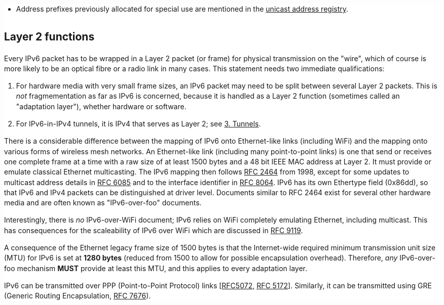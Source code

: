- Address prefixes previously allocated for special use are mentioned in
  the
  [unicast address registry](https://www.iana.org/assignments/ipv6-unicast-address-assignments/ipv6-unicast-address-assignments.xhtml).





## Layer 2 functions

Every IPv6 packet has to be wrapped in a Layer 2 packet (or frame) for
physical transmission on the "wire", which of course is more likely to
be an optical fibre or a radio link in many cases. This statement needs
two immediate qualifications:

1. For hardware media with very small frame sizes, an IPv6 packet may
   need to be split between several Layer 2 packets. This is *not*
   fragmementation as far as IPv6 is concerned, because it is handled as
   a Layer 2 function (sometimes called an "adaptation layer"), whether
   hardware or software.

1. For IPv6-in-IPv4 tunnels, it is IPv4 that serves as Layer 2; see
   [3. Tunnels](#tunnels).

There is a considerable difference between the mapping of IPv6 onto
Ethernet-like links (including WiFi) and the mapping onto various forms
of wireless mesh networks. An Ethernet-like link (including many
point-to-point links) is one that send or receives one complete frame at
a time with a raw size of at least 1500 bytes and a 48 bit IEEE MAC
address at Layer 2. It must provide or emulate classical Ethernet
multicasting. The IPv6 mapping then follows
[RFC 2464](https://www.rfc-editor.org/info/rfc2464) from 1998, except
for some updates to multicast address details in
[RFC 6085](https://www.rfc-editor.org/info/rfc6085) and to the interface
identifier in [RFC 8064](https://www.rfc-editor.org/info/rfc8064). IPv6
has its own Ethertype field (0x86dd), so that IPv6 and IPv4 packets can
be distinguished at driver level. Documents similar to RFC 2464 exist
for several other hardware media and are often known as "IPv6-over-foo"
documents.

Interestingly, there is *no* IPv6-over-WiFi document; IPv6 relies on
WiFi completely emulating Ethernet, including multicast. This has
consequences for the scaleability of IPv6 over WiFi which are discussed
in [RFC 9119](https://www.rfc-editor.org/info/rfc9119).

A consequence of the Ethernet legacy frame size of 1500 bytes is that
the Internet-wide required minimum transmission unit size (MTU) for IPv6
is set at **1280 bytes** (reduced from 1500 to allow for possible
encapsulation overhead). Therefore, *any* IPv6-over-foo mechanism
**MUST** provide at least this MTU, and this applies to every adaptation
layer.

IPv6 can be transmitted over PPP (Point-to-Point Protocol) links
\[[RFC5072](https://www.rfc-editor.org/info/rfc5072),
[RFC 5172](https://www.rfc-editor.org/info/rfc5172)\]. Similarly, it can
be transmitted using GRE (Generic Routing Encapsulation,
[RFC 7676](https://www.rfc-editor.org/info/rfc7676)).
